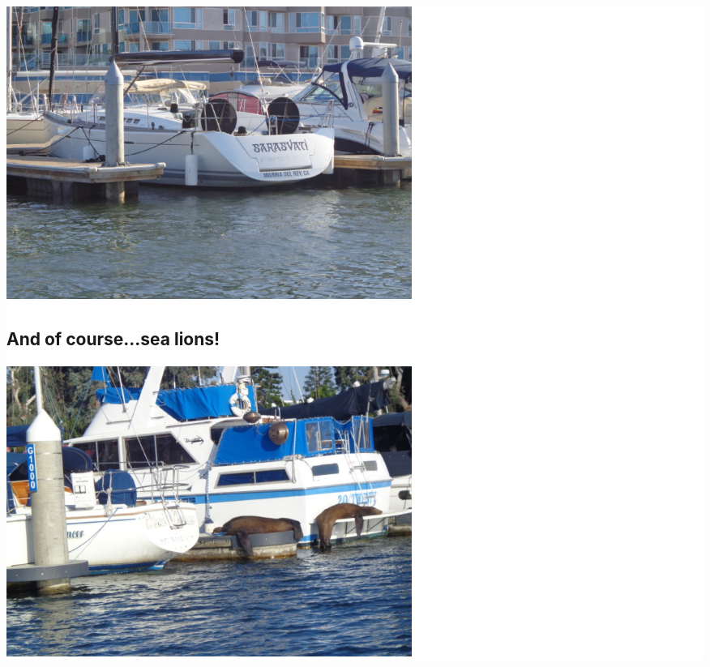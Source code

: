<img src="/images/solar/solar_006.png" width="500">

## And of course...sea lions!

<img src="/images/solar/solar_007.png" width="500">
